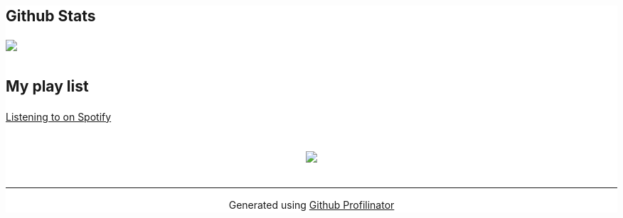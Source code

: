
## Github Stats  

<picture>
  <source
    srcset="https://github-readme-stats.vercel.app/api?username=ahafubooyt&show_icons=true&theme=dark"
    media="(prefers-color-scheme: dark)"
  />
  <source
    srcset="https://github-readme-stats.vercel.app/api?username=hafubooyt&show_icons=true"
    media="(prefers-color-scheme: light), (prefers-color-scheme: no-preference)"
  />
  <img src="https://github-readme-stats.vercel.app/api?username=hafubooyt&show_icons=true" />
</picture>

## My play list
  <iframe style="border-radius:12px" src="https://open.spotify.com/embed/playlist/1qRpBJHkpwN5pevXlZYz4e?utm_source=generator&theme=0" width="100%" height="152" frameBorder="0" allowfullscreen="" allow="autoplay; clipboard-write; encrypted-media; fullscreen; picture-in-picture" loading="lazy"></iframe>

  [Listening to on Spotify](https://open.spotify.com/playlist/1qRpBJHkpwN5pevXlZYz4e?si=b0d120aca0e34044)  

<br/>  

<div align="center">
            <a href="https://paypal.me/hafubooyt" target="_blank" style="display: inline-block;">
                <img
                    src="https://img.shields.io/badge/Donate-PayPal-blue.svg?style=flat-square&logo=paypal" 
                    align="center"
                />
            </a></div>
<br />

----
<div align="center">Generated using <a href="https://profilinator.rishav.dev/" target="_blank">Github Profilinator</a></div>
